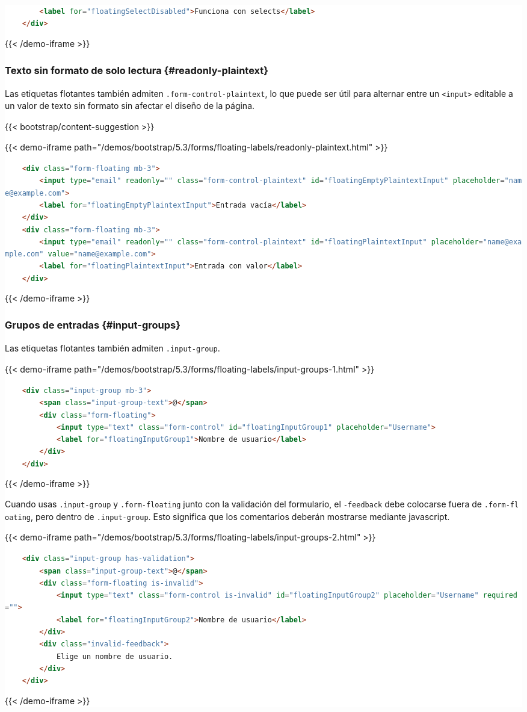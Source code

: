 ```html {filename="HTML"}
        <label for="floatingSelectDisabled">Funciona con selects</label>
    </div>
```
{{< /demo-iframe >}}

### Texto sin formato de solo lectura {#readonly-plaintext}

Las etiquetas flotantes también admiten `.form-control-plaintext`, lo que puede ser útil para alternar entre un `<input>` editable a un valor de texto sin formato sin afectar el diseño de la página.

{{< bootstrap/content-suggestion >}}

{{< demo-iframe path="/demos/bootstrap/5.3/forms/floating-labels/readonly-plaintext.html" >}}
```html {filename="HTML"}
    <div class="form-floating mb-3">
        <input type="email" readonly="" class="form-control-plaintext" id="floatingEmptyPlaintextInput" placeholder="name@example.com">
        <label for="floatingEmptyPlaintextInput">Entrada vacía</label>
    </div>
    <div class="form-floating mb-3">
        <input type="email" readonly="" class="form-control-plaintext" id="floatingPlaintextInput" placeholder="name@example.com" value="name@example.com">
        <label for="floatingPlaintextInput">Entrada con valor</label>
    </div>
```
{{< /demo-iframe >}}

### Grupos de entradas {#input-groups}

Las etiquetas flotantes también admiten `.input-group`.

{{< demo-iframe path="/demos/bootstrap/5.3/forms/floating-labels/input-groups-1.html" >}}
```html {filename="HTML"}
    <div class="input-group mb-3">
        <span class="input-group-text">@</span>
        <div class="form-floating">
            <input type="text" class="form-control" id="floatingInputGroup1" placeholder="Username">
            <label for="floatingInputGroup1">Nombre de usuario</label>
        </div>
    </div>
```
{{< /demo-iframe >}}

Cuando usas `.input-group` y `.form-floating` junto con la validación del formulario, el `-feedback` debe colocarse fuera de `.form-floating`, pero dentro de `.input-group`. Esto significa que los comentarios deberán mostrarse mediante javascript.

<MiddleBannerSeven />

{{< demo-iframe path="/demos/bootstrap/5.3/forms/floating-labels/input-groups-2.html" >}}
```html {filename="HTML"}
    <div class="input-group has-validation">
        <span class="input-group-text">@</span>
        <div class="form-floating is-invalid">
            <input type="text" class="form-control is-invalid" id="floatingInputGroup2" placeholder="Username" required="">
            <label for="floatingInputGroup2">Nombre de usuario</label>
        </div>
        <div class="invalid-feedback">
            Elige un nombre de usuario.
        </div>
    </div>
```
{{< /demo-iframe >}}
